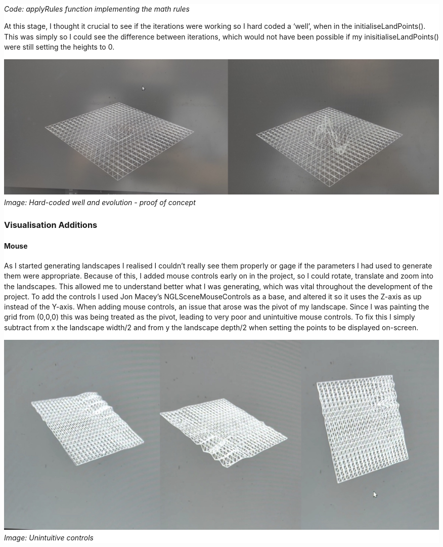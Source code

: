 ```
```
_Code: applyRules function implementing the math rules_


At this stage, I thought it crucial to see if the iterations were working so I hard coded a ‘well’, when in the initialiseLandPoints(). This was simply so I could see the difference between iterations, which would not have been possible if my inisitialiseLandPoints() were still setting the heights to 0. 

![grid](images/firstGrid.jpg)
_Image: Hard-coded well and evolution - proof of concept_


### Visualisation Additions
#### Mouse
As I started generating landscapes I realised I couldn’t really see them properly or gage if the parameters I had used to generate them were appropriate. Because of this, I added mouse controls early on in the project, so I could rotate, translate and zoom into the landscapes. This allowed me to understand better what I was generating, which was vital throughout the development of the project.
To add the controls I used Jon Macey’s NGLSceneMouseControls as a base, and altered it so it uses the Z-axis as up instead of the Y-axis.
When adding mouse controls, an issue that arose was the pivot of my landscape. Since I was painting the grid from (0,0,0) this was being treated as the pivot, leading to very poor and unintuitive mouse controls. To fix this I simply subtract from x the landscape width/2 and from y the landscape depth/2 when setting the points to be displayed on-screen. 

![mouse](images/mouse.jpg)
_Image: Unintuitive controls_
